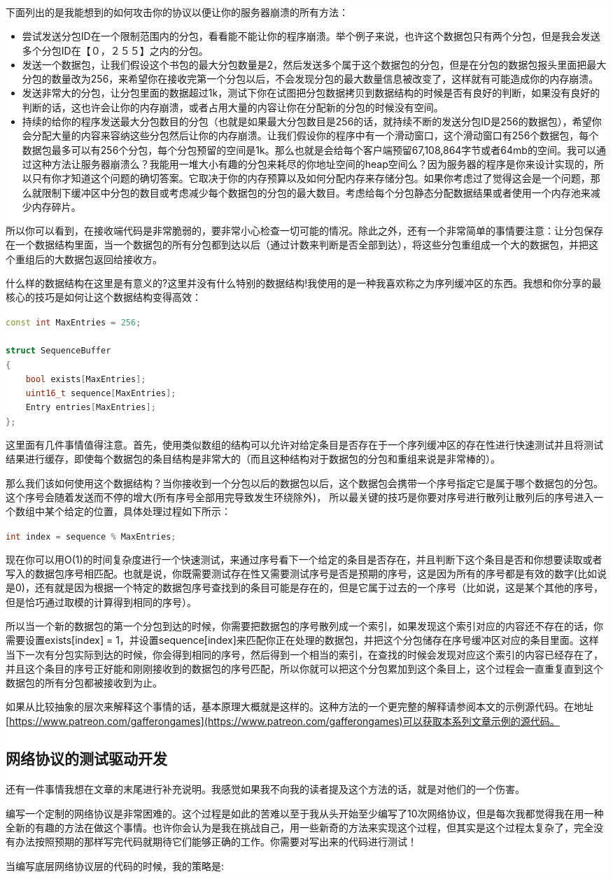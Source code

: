 下面列出的是我能想到的如何攻击你的协议以便让你的服务器崩溃的所有方法：

*   尝试发送分包ID在一个限制范围内的分包，看看能不能让你的程序崩溃。举个例子来说，也许这个数据包只有两个分包，但是我会发送多个分包ID在【０，２５５】之内的分包。
*   发送一个数据包，让我们假设这个书包的最大分包数量是2，然后发送多个属于这个数据包的分包，但是在分包的数据包报头里面把最大分包的数量改为256，来希望你在接收完第一个分包以后，不会发现分包的最大数量信息被改变了，这样就有可能造成你的内存崩溃。
*   发送非常大的分包，让分包里面的数据超过1k，测试下你在试图把分包数据拷贝到数据结构的时候是否有良好的判断，如果没有良好的判断的话，这也许会让你的内存崩溃，或者占用大量的内容让你在分配新的分包的时候没有空间。
*   持续的给你的程序发送最大分包数目的分包（也就是如果最大分包数目是256的话，就持续不断的发送分包ID是256的数据包），希望你会分配大量的内容来容纳这些分包然后让你的内存崩溃。让我们假设你的程序中有一个滑动窗口，这个滑动窗口有256个数据包，每个数据包最多可以有256个分包，每个分包预留的空间是1k。那么也就是会给每个客户端预留67,108,864字节或者64mb的空间。我可以通过这种方法让服务器崩溃么？我能用一堆大小有趣的分包来耗尽的你地址空间的heap空间么？因为服务器的程序是你来设计实现的，所以只有你才知道这个问题的确切答案。它取决于你的内存预算以及如何分配内存来存储分包。如果你考虑过了觉得这会是一个问题，那么就限制下缓冲区中分包的数目或考虑减少每个数据包的分包的最大数目。考虑给每个分包静态分配数据结果或者使用一个内存池来减少内存碎片。

所以你可以看到，在接收端代码是非常脆弱的，要非常小心检查一切可能的情况。除此之外，还有一个非常简单的事情要注意：让分包保存在一个数据结构里面，当一个数据包的所有分包都到达以后（通过计数来判断是否全部到达），将这些分包重组成一个大的数据包，并把这个重组后的大数据包返回给接收方。

什么样的数据结构在这里是有意义的?这里并没有什么特别的数据结构!我使用的是一种我喜欢称之为序列缓冲区的东西。我想和你分享的最核心的技巧是如何让这个数据结构变得高效：

```cpp
const int MaxEntries = 256;
 
struct SequenceBuffer
{
    bool exists[MaxEntries];
    uint16_t sequence[MaxEntries];
    Entry entries[MaxEntries];
};
```

这里面有几件事情值得注意。首先，使用类似数组的结构可以允许对给定条目是否存在于一个序列缓冲区的存在性进行快速测试并且将测试结果进行缓存，即使每个数据包的条目结构是非常大的（而且这种结构对于数据包的分包和重组来说是非常棒的）。

那么我们该如何使用这个数据结构？当你接收到一个分包以后的数据包以后，这个数据包会携带一个序号指定它是属于哪个数据包的分包。这个序号会随着发送而不停的增大(所有序号全部用完导致发生环绕除外)， 所以最关键的技巧是你要对序号进行散列让散列后的序号进入一个数组中某个给定的位置，具体处理过程如下所示：

```cpp
int index = sequence % MaxEntries;
```

现在你可以用O(1)的时间复杂度进行一个快速测试，来通过序号看下一个给定的条目是否存在，并且判断下这个条目是否和你想要读取或者写入的数据包序号相匹配。也就是说，你既需要测试存在性又需要测试序号是否是预期的序号，这是因为所有的序号都是有效的数字(比如说是0)，还有就是因为根据一个特定的数据包序号查找到的条目可能是存在的，但是它属于过去的一个序号（比如说，这是某个其他的序号，但是恰巧通过取模的计算得到相同的序号）。

所以当一个新的数据包的第一个分包到达的时候，你需要把数据包的序号散列成一个索引，如果发现这个索引对应的内容还不存在的话，你需要设置exists\[index\] = 1，并设置sequence\[index\]来匹配你正在处理的数据包，并把这个分包储存在序号缓冲区对应的条目里面。这样当下一次有分包实际到达的时候，你会得到相同的序号，然后得到一个相当的索引，在查找的时候会发现对应这个索引的内容已经存在了，并且这个条目的序号正好能和刚刚接收到的数据包的序号匹配，所以你就可以把这个分包累加到这个条目上，这个过程会一直重复直到这个数据包的所有分包都被接收到为止。

如果从比较抽象的层次来解释这个事情的话，基本原理大概就是这样的。这种方法的一个更完整的解释请参阅本文的示例源代码。在地址[https://www.patreon.com/gafferongames](https://www.patreon.com/gafferongames)可以获取本系列文章示例的源代码。

## 网络协议的测试驱动开发

还有一件事情我想在文章的末尾进行补充说明。我感觉如果我不向我的读者提及这个方法的话，就是对他们的一个伤害。

编写一个定制的网络协议是非常困难的。这个过程是如此的苦难以至于我从头开始至少编写了10次网络协议，但是每次我都觉得我在用一种全新的有趣的方法在做这个事情。也许你会认为是我在挑战自己，用一些新奇的方法来实现这个过程，但其实是这个过程太复杂了，完全没有办法按照预期的那样写完代码就期待它们能够正确的工作。你需要对写出来的代码进行测试！

当编写底层网络协议层的代码的时候，我的策略是:
